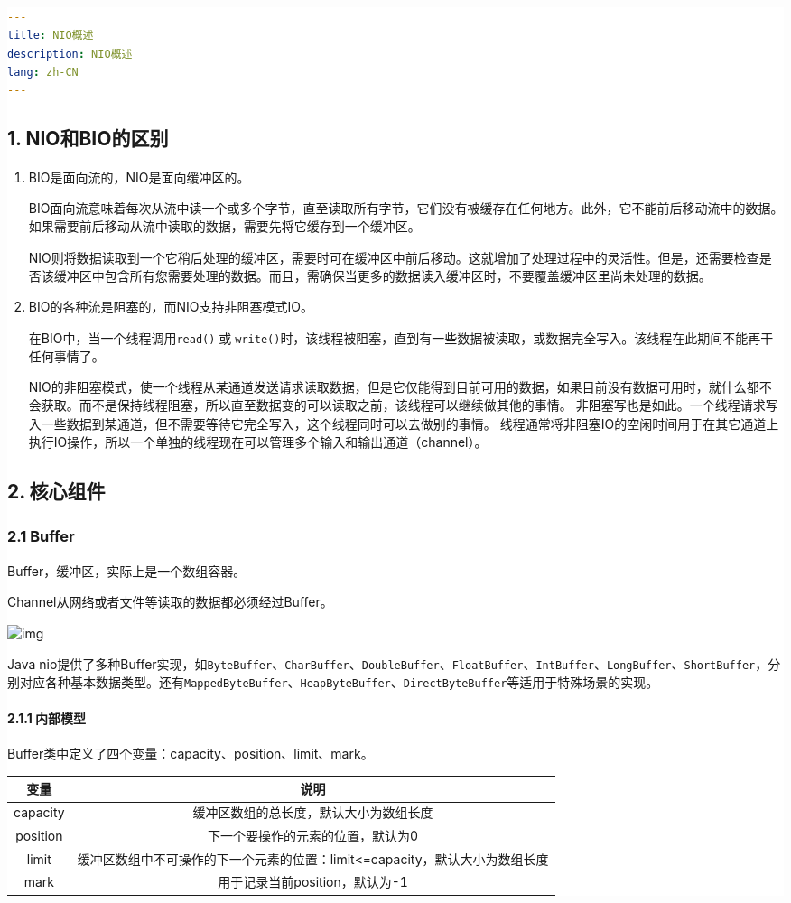 ```yaml
---
title: NIO概述
description: NIO概述
lang: zh-CN
---
```


## 1. NIO和BIO的区别

1. BIO是面向流的，NIO是面向缓冲区的。

   BIO面向流意味着每次从流中读一个或多个字节，直至读取所有字节，它们没有被缓存在任何地方。此外，它不能前后移动流中的数据。如果需要前后移动从流中读取的数据，需要先将它缓存到一个缓冲区。

   NIO则将数据读取到一个它稍后处理的缓冲区，需要时可在缓冲区中前后移动。这就增加了处理过程中的灵活性。但是，还需要检查是否该缓冲区中包含所有您需要处理的数据。而且，需确保当更多的数据读入缓冲区时，不要覆盖缓冲区里尚未处理的数据。

2. BIO的各种流是阻塞的，而NIO支持非阻塞模式IO。

   在BIO中，当一个线程调用`read()` 或 `write()`时，该线程被阻塞，直到有一些数据被读取，或数据完全写入。该线程在此期间不能再干任何事情了。

   NIO的非阻塞模式，使一个线程从某通道发送请求读取数据，但是它仅能得到目前可用的数据，如果目前没有数据可用时，就什么都不会获取。而不是保持线程阻塞，所以直至数据变的可以读取之前，该线程可以继续做其他的事情。 非阻塞写也是如此。一个线程请求写入一些数据到某通道，但不需要等待它完全写入，这个线程同时可以去做别的事情。 线程通常将非阻塞IO的空闲时间用于在其它通道上执行IO操作，所以一个单独的线程现在可以管理多个输入和输出通道（channel）。



## 2. 核心组件

### 2.1 Buffer

Buffer，缓冲区，实际上是一个数组容器。

Channel从网络或者文件等读取的数据都必须经过Buffer。

![img](/img/java/javase/io/1.1.jpg)



Java nio提供了多种Buffer实现，如`ByteBuffer`、`CharBuffer`、`DoubleBuffer`、`FloatBuffer`、`IntBuffer`、`LongBuffer`、`ShortBuffer`，分别对应各种基本数据类型。还有`MappedByteBuffer`、`HeapByteBuffer`、`DirectByteBuffer`等适用于特殊场景的实现。



#### 2.1.1 内部模型

Buffer类中定义了四个变量：capacity、position、limit、mark。

|   变量   |                             说明                             |
| :------: | :----------------------------------------------------------: |
| capacity |            缓冲区数组的总长度，默认大小为数组长度            |
| position |              下一个要操作的元素的位置，默认为0               |
|  limit   | 缓冲区数组中不可操作的下一个元素的位置：limit<=capacity，默认大小为数组长度 |
|   mark   |                用于记录当前position，默认为-1                |
